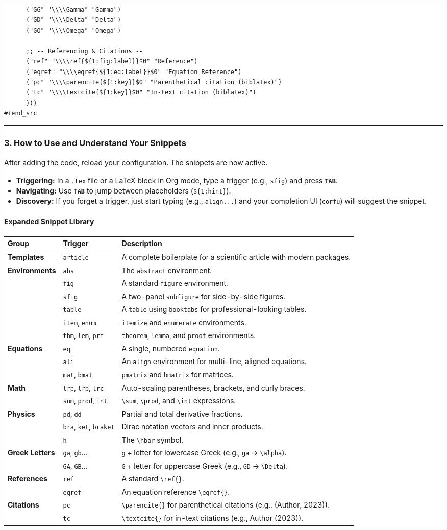 ```emacs-lisp
      ("GG" "\\\\Gamma" "Gamma")
      ("GD" "\\\\Delta" "Delta")
      ("GO" "\\\\Omega" "Omega")

      ;; -- Referencing & Citations --
      ("ref" "\\\\ref{${1:fig:label}}$0" "Reference")
      ("eqref" "\\\\eqref{${1:eq:label}}$0" "Equation Reference")
      ("pc" "\\\\parencite{${1:key}}$0" "Parenthetical citation (biblatex)")
      ("tc" "\\\\textcite{${1:key}}$0" "In-text citation (biblatex)")
      )))
#+end_src
```

---

### 3. How to Use and Understand Your Snippets

After adding the code, reload your configuration. The snippets are now active.

- **Triggering:** In a `.tex` file or a LaTeX block in Org mode, type a trigger (e.g., `sfig`) and press **`TAB`**.
- **Navigating:** Use **`TAB`** to jump between placeholders (`${1:hint}`).
- **Discovery:** If you forget a trigger, just start typing (e.g., `align...`) and your completion UI (`corfu`) will suggest the snippet.

#### Expanded Snippet Library

| Group             | Trigger                | Description                                                           |
| :---------------- | :--------------------- | :-------------------------------------------------------------------- |
| **Templates**     | `article`              | A complete boilerplate for a scientific article with modern packages. |
| **Environments**  | `abs`                  | The `abstract` environment.                                           |
|                   | `fig`                  | A standard `figure` environment.                                      |
|                   | `sfig`                 | A two-panel `subfigure` for side-by-side figures.                     |
|                   | `table`                | A `table` using `booktabs` for professional-looking tables.           |
|                   | `item`, `enum`         | `itemize` and `enumerate` environments.                               |
|                   | `thm`, `lem`, `prf`    | `theorem`, `lemma`, and `proof` environments.                         |
| **Equations**     | `eq`                   | A single, numbered `equation`.                                        |
|                   | `ali`                  | An `align` environment for multi-line, aligned equations.             |
|                   | `mat`, `bmat`          | `pmatrix` and `bmatrix` for matrices.                                 |
| **Math**          | `lrp`, `lrb`, `lrc`    | Auto-scaling parentheses, brackets, and curly braces.                 |
|                   | `sum`, `prod`, `int`   | `\sum`, `\prod`, and `\int` expressions.                              |
| **Physics**       | `pd`, `dd`             | Partial and total derivative fractions.                               |
|                   | `bra`, `ket`, `braket` | Dirac notation vectors and inner products.                            |
|                   | `h`                    | The `\hbar` symbol.                                                   |
| **Greek Letters** | `ga`, `gb`...          | `g` + letter for lowercase Greek (e.g., `ga` → `\alpha`).             |
|                   | `GA`, `GB`...          | `G` + letter for uppercase Greek (e.g., `GD` → `\Delta`).             |
| **References**    | `ref`                  | A standard `\ref{}`.                                                  |
|                   | `eqref`                | An equation reference `\eqref{}`.                                     |
| **Citations**     | `pc`                   | `\parencite{}` for parenthetical citations (e.g., (Author, 2023)).    |
|                   | `tc`                   | `\textcite{}` for in-text citations (e.g., Author (2023)).            |